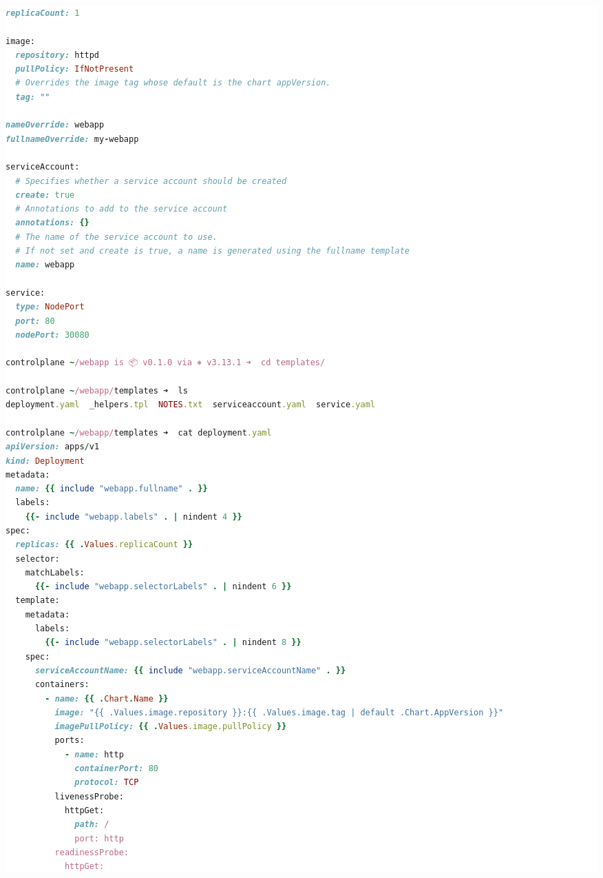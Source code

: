 ```ruby
replicaCount: 1

image:
  repository: httpd
  pullPolicy: IfNotPresent
  # Overrides the image tag whose default is the chart appVersion.
  tag: ""

nameOverride: webapp
fullnameOverride: my-webapp

serviceAccount:
  # Specifies whether a service account should be created
  create: true
  # Annotations to add to the service account
  annotations: {}
  # The name of the service account to use.
  # If not set and create is true, a name is generated using the fullname template
  name: webapp

service:
  type: NodePort
  port: 80
  nodePort: 30080

controlplane ~/webapp is 📦 v0.1.0 via ⎈ v3.13.1 ➜  cd templates/

controlplane ~/webapp/templates ➜  ls
deployment.yaml  _helpers.tpl  NOTES.txt  serviceaccount.yaml  service.yaml

controlplane ~/webapp/templates ➜  cat deployment.yaml 
apiVersion: apps/v1
kind: Deployment
metadata:
  name: {{ include "webapp.fullname" . }}
  labels:
    {{- include "webapp.labels" . | nindent 4 }}
spec:
  replicas: {{ .Values.replicaCount }}
  selector:
    matchLabels:
      {{- include "webapp.selectorLabels" . | nindent 6 }}
  template:
    metadata:
      labels:
        {{- include "webapp.selectorLabels" . | nindent 8 }}
    spec:
      serviceAccountName: {{ include "webapp.serviceAccountName" . }}
      containers:
        - name: {{ .Chart.Name }}
          image: "{{ .Values.image.repository }}:{{ .Values.image.tag | default .Chart.AppVersion }}"
          imagePullPolicy: {{ .Values.image.pullPolicy }}
          ports:
            - name: http
              containerPort: 80
              protocol: TCP
          livenessProbe:
            httpGet:
              path: /
              port: http
          readinessProbe:
            httpGet:
```